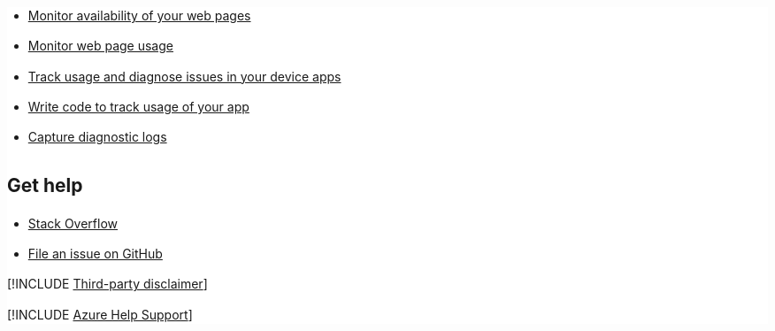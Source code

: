 * [Monitor availability of your web pages](/azure/azure-monitor/app/monitor-web-app-availability)

* [Monitor web page usage](/azure/azure-monitor/app/javascript)

* [Track usage and diagnose issues in your device apps](/azure/azure-monitor/app/platforms)

* [Write code to track usage of your app](/azure/azure-monitor/app/api-custom-events-metrics)

* [Capture diagnostic logs](/azure/azure-monitor/app/java-2x-trace-logs)

## Get help

* [Stack Overflow](https://stackoverflow.com/questions/tagged/azure-application-insights)

* [File an issue on GitHub](https://github.com/microsoft/ApplicationInsights-Java/issues)

[!INCLUDE [Third-party disclaimer](../../../../includes/third-party-disclaimer.md)]

[!INCLUDE [Azure Help Support](../../../../includes/azure-help-support.md)]
